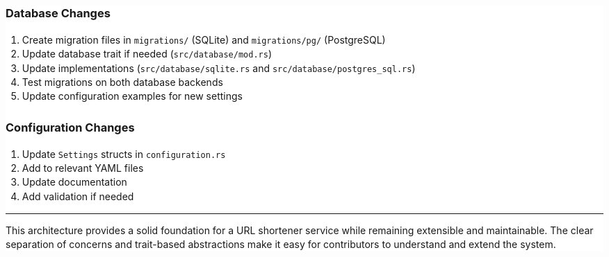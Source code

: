 ### Database Changes
1. Create migration files in `migrations/` (SQLite) and `migrations/pg/` (PostgreSQL)
2. Update database trait if needed (`src/database/mod.rs`)
3. Update implementations (`src/database/sqlite.rs` and `src/database/postgres_sql.rs`)
4. Test migrations on both database backends
5. Update configuration examples for new settings

### Configuration Changes
1. Update `Settings` structs in `configuration.rs`
2. Add to relevant YAML files
3. Update documentation
4. Add validation if needed

---

This architecture provides a solid foundation for a URL shortener service while remaining extensible and maintainable. The clear separation of concerns and trait-based abstractions make it easy for contributors to understand and extend the system.